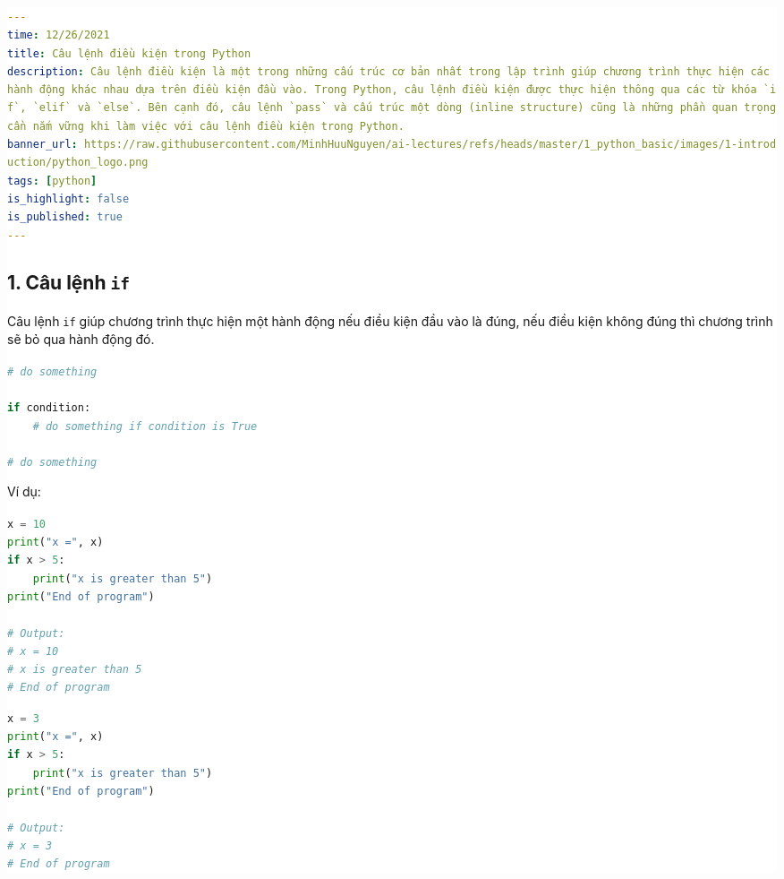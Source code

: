 ```yaml
---
time: 12/26/2021
title: Câu lệnh điều kiện trong Python
description: Câu lệnh điều kiện là một trong những cấu trúc cơ bản nhất trong lập trình giúp chương trình thực hiện các hành động khác nhau dựa trên điều kiện đầu vào. Trong Python, câu lệnh điều kiện được thực hiện thông qua các từ khóa `if`, `elif` và `else`. Bên cạnh đó, câu lệnh `pass` và cấu trúc một dòng (inline structure) cũng là những phần quan trọng cần nắm vững khi làm việc với câu lệnh điều kiện trong Python.
banner_url: https://raw.githubusercontent.com/MinhHuuNguyen/ai-lectures/refs/heads/master/1_python_basic/images/1-introduction/python_logo.png
tags: [python]
is_highlight: false
is_published: true
---
```


## 1. Câu lệnh `if`

Câu lệnh `if` giúp chương trình thực hiện một hành động nếu điều kiện đầu vào là đúng, nếu điều kiện không đúng thì chương trình sẽ bỏ qua hành động đó.

```python
# do something

if condition:
    # do something if condition is True

# do something
```

Ví dụ:

```python
x = 10
print("x =", x)
if x > 5:
    print("x is greater than 5")
print("End of program")

# Output:
# x = 10
# x is greater than 5
# End of program
```

```python
x = 3
print("x =", x)
if x > 5:
    print("x is greater than 5")
print("End of program")

# Output:
# x = 3
# End of program
```
